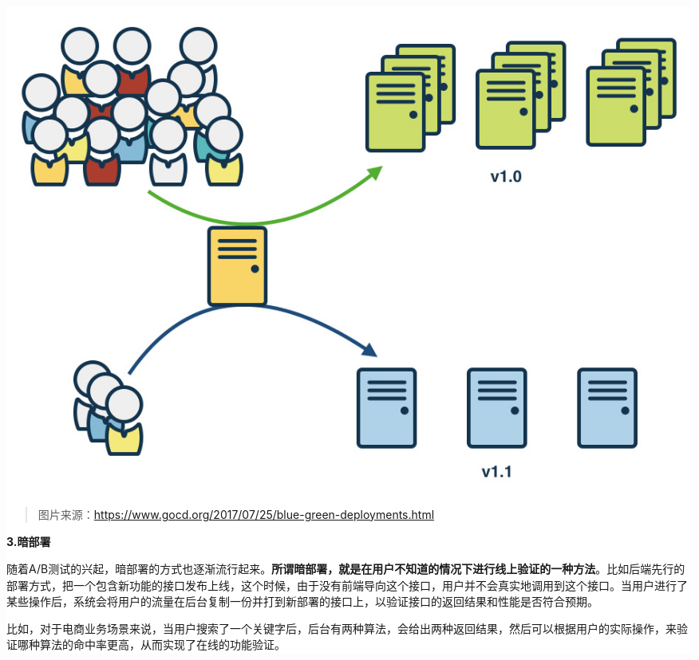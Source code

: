 <p><img src="assets/6f5613369f894945b4a795327dad5355.jpg" alt="" /></p>

<blockquote>
<p>图片来源：<a href="https://www.gocd.org/2017/07/25/blue-green-deployments.html" target="_blank">https://www.gocd.org/2017/07/25/blue-green-deployments.html</a></p>
</blockquote>

<p><strong>3.暗部署</strong></p>

<p>随着A/B测试的兴起，暗部署的方式也逐渐流行起来。<strong>所谓暗部署，就是在用户不知道的情况下进行线上验证的一种方法</strong>。比如后端先行的部署方式，把一个包含新功能的接口发布上线，这个时候，由于没有前端导向这个接口，用户并不会真实地调用到这个接口。当用户进行了某些操作后，系统会将用户的流量在后台复制一份并打到新部署的接口上，以验证接口的返回结果和性能是否符合预期。</p>

<p>比如，对于电商业务场景来说，当用户搜索了一个关键字后，后台有两种算法，会给出两种返回结果，然后可以根据用户的实际操作，来验证哪种算法的命中率更高，从而实现了在线的功能验证。</p>
